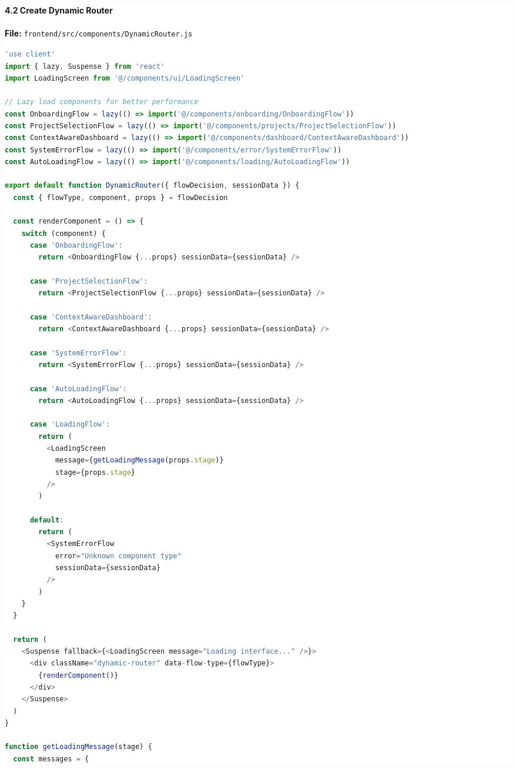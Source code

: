 #### **4.2 Create Dynamic Router**
**File:** `frontend/src/components/DynamicRouter.js`

```javascript
'use client'
import { lazy, Suspense } from 'react'
import LoadingScreen from '@/components/ui/LoadingScreen'

// Lazy load components for better performance
const OnboardingFlow = lazy(() => import('@/components/onboarding/OnboardingFlow'))
const ProjectSelectionFlow = lazy(() => import('@/components/projects/ProjectSelectionFlow'))
const ContextAwareDashboard = lazy(() => import('@/components/dashboard/ContextAwareDashboard'))
const SystemErrorFlow = lazy(() => import('@/components/error/SystemErrorFlow'))
const AutoLoadingFlow = lazy(() => import('@/components/loading/AutoLoadingFlow'))

export default function DynamicRouter({ flowDecision, sessionData }) {
  const { flowType, component, props } = flowDecision
  
  const renderComponent = () => {
    switch (component) {
      case 'OnboardingFlow':
        return <OnboardingFlow {...props} sessionData={sessionData} />
      
      case 'ProjectSelectionFlow':
        return <ProjectSelectionFlow {...props} sessionData={sessionData} />
      
      case 'ContextAwareDashboard':
        return <ContextAwareDashboard {...props} sessionData={sessionData} />
      
      case 'SystemErrorFlow':
        return <SystemErrorFlow {...props} sessionData={sessionData} />
      
      case 'AutoLoadingFlow':
        return <AutoLoadingFlow {...props} sessionData={sessionData} />
      
      case 'LoadingFlow':
        return (
          <LoadingScreen 
            message={getLoadingMessage(props.stage)} 
            stage={props.stage}
          />
        )
      
      default:
        return (
          <SystemErrorFlow 
            error="Unknown component type" 
            sessionData={sessionData} 
          />
        )
    }
  }
  
  return (
    <Suspense fallback={<LoadingScreen message="Loading interface..." />}>
      <div className="dynamic-router" data-flow-type={flowType}>
        {renderComponent()}
      </div>
    </Suspense>
  )
}

function getLoadingMessage(stage) {
  const messages = {
```